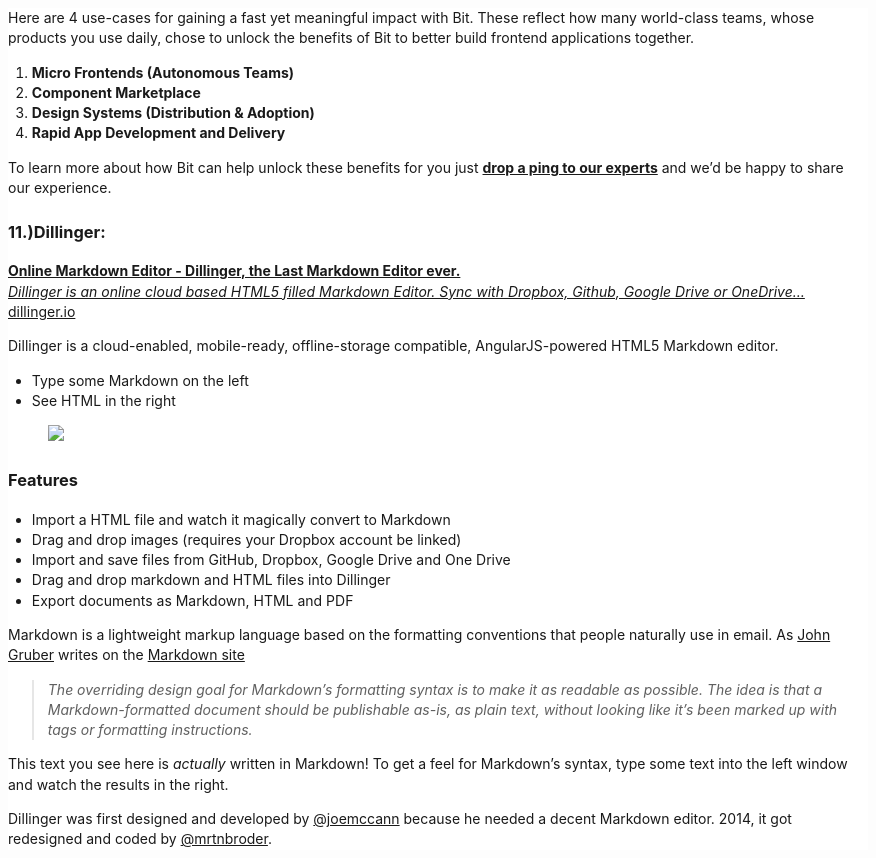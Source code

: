 Here are 4 use-cases for gaining a fast yet meaningful impact with Bit. These reflect how many world-class teams, whose products you use daily, chose to unlock the benefits of Bit to better build frontend applications together.

1.  <span id="0ea4">**Micro Frontends (Autonomous Teams)**</span>
2.  <span id="3a3e">**Component Marketplace**</span>
3.  <span id="2ed7">**Design Systems (Distribution & Adoption)**</span>
4.  <span id="5b75">**Rapid App Development and Delivery**</span>

To learn more about how Bit can help unlock these benefits for you just <a href="https://bit.dev/contact-sales" class="markup--anchor markup--p-anchor"><strong>drop a ping to our experts</strong></a> and we’d be happy to share our experience.

### 11.)Dillinger:

<a href="https://dillinger.io/" class="markup--anchor markup--mixtapeEmbed-anchor" title="https://dillinger.io/"><strong>Online Markdown Editor - Dillinger, the Last Markdown Editor ever.</strong><br />
<em>Dillinger is an online cloud based HTML5 filled Markdown Editor. Sync with Dropbox, Github, Google Drive or OneDrive…</em>dillinger.io</a><a href="https://dillinger.io/" class="js-mixtapeImage mixtapeImage mixtapeImage--empty u-ignoreBlock"></a>

Dillinger is a cloud-enabled, mobile-ready, offline-storage compatible, AngularJS-powered HTML5 Markdown editor.

- <span id="5668">Type some Markdown on the left</span>
- <span id="5601">See HTML in the right</span>

<figure><img src="https://cdn-images-1.medium.com/max/1200/1*Tq_ZHXaHBjelpXA4ZY5Ciw.png" class="graf-image" /></figure>

### Features

- <span id="30d9">Import a HTML file and watch it magically convert to Markdown</span>
- <span id="be1e">Drag and drop images (requires your Dropbox account be linked)</span>
- <span id="94ae">Import and save files from GitHub, Dropbox, Google Drive and One Drive</span>
- <span id="2065">Drag and drop markdown and HTML files into Dillinger</span>
- <span id="9b3a">Export documents as Markdown, HTML and PDF</span>

Markdown is a lightweight markup language based on the formatting conventions that people naturally use in email. As <a href="http://daringfireball.net/" class="markup--anchor markup--p-anchor">John Gruber</a> writes on the <a href="http://daringfireball.net/projects/markdown/" class="markup--anchor markup--p-anchor">Markdown site</a>

> _The overriding design goal for Markdown’s formatting syntax is to make it as readable as possible. The idea is that a Markdown-formatted document should be publishable as-is, as plain text, without looking like it’s been marked up with tags or formatting instructions._

This text you see here is _actually_ written in Markdown! To get a feel for Markdown’s syntax, type some text into the left window and watch the results in the right.

Dillinger was first designed and developed by <a href="https://twitter.com/joemccann" class="markup--anchor markup--p-anchor">@joemccann</a> because he needed a decent Markdown editor. 2014, it got redesigned and coded by <a href="https://twitter.com/mrtnbroder" class="markup--anchor markup--p-anchor">@mrtnbroder</a>.
